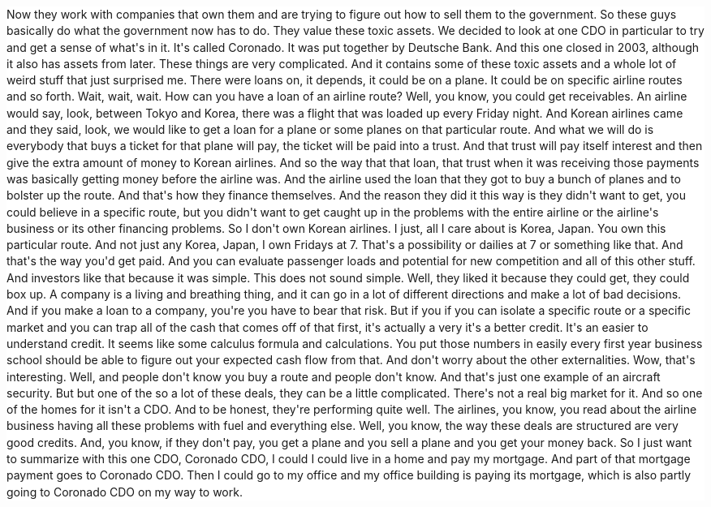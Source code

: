 Now they work with companies that own them and are trying to figure out how to sell them to the government.
So these guys basically do what the government now has to do.
They value these toxic assets.
We decided to look at one CDO in particular to try and get a sense of what's in it.
It's called Coronado.
It was put together by Deutsche Bank.
And this one closed in 2003, although it also has assets from later.
These things are very complicated.
And it contains some of these toxic assets and a whole lot of weird stuff that just surprised me.
There were loans on, it depends, it could be on a plane.
It could be on specific airline routes and so forth.
Wait, wait, wait. How can you have a loan of an airline route?
Well, you know, you could get receivables.
An airline would say, look, between Tokyo and Korea, there was a flight that was loaded up every Friday night.
And Korean airlines came and they said, look, we would like to get a loan for a plane or some planes on that particular route.
And what we will do is everybody that buys a ticket for that plane will pay, the ticket will be paid into a trust.
And that trust will pay itself interest and then give the extra amount of money to Korean airlines.
And so the way that that loan, that trust when it was receiving those payments was basically getting money before the airline was.
And the airline used the loan that they got to buy a bunch of planes and to bolster up the route.
And that's how they finance themselves.
And the reason they did it this way is they didn't want to get, you could believe in a specific route,
but you didn't want to get caught up in the problems with the entire airline or the airline's business or its other financing problems.
So I don't own Korean airlines. I just, all I care about is Korea, Japan.
You own this particular route.
And not just any Korea, Japan, I own Fridays at 7.
That's a possibility or dailies at 7 or something like that.
And that's the way you'd get paid.
And you can evaluate passenger loads and potential for new competition and all of this other stuff.
And investors like that because it was simple.
This does not sound simple.
Well, they liked it because they could get, they could box up.
A company is a living and breathing thing, and it can go in a lot of different directions and make a lot of bad decisions.
And if you make a loan to a company, you're you have to bear that risk.
But if you if you can isolate a specific route or a specific market and you can trap all of the cash that comes off of that first,
it's actually a very it's a better credit.
It's an easier to understand credit.
It seems like some calculus formula and calculations.
You put those numbers in easily every first year business school should be able to figure out your expected cash flow from that.
And don't worry about the other externalities.
Wow, that's interesting. Well, and people don't know you buy a route and people don't know.
And that's just one example of an aircraft security.
But but one of the so a lot of these deals, they can be a little complicated.
There's not a real big market for it.
And so one of the homes for it isn't a CDO.
And to be honest, they're performing quite well.
The airlines, you know, you read about the airline business having all these problems with fuel and everything else.
Well, you know, the way these deals are structured are very good credits.
And, you know, if they don't pay, you get a plane and you sell a plane and you get your money back.
So I just want to summarize with this one CDO, Coronado CDO, I could I could live in a home and pay my mortgage.
And part of that mortgage payment goes to Coronado CDO.
Then I could go to my office and my office building is paying its mortgage, which is also partly going to Coronado CDO on my way to work.